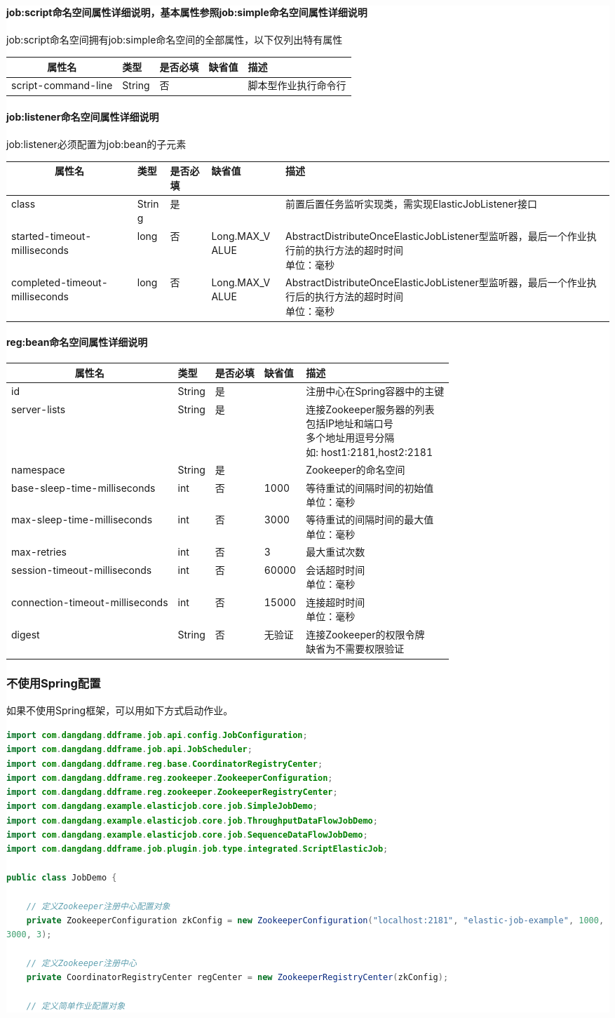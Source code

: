 #### job:script命名空间属性详细说明，基本属性参照job:simple命名空间属性详细说明

job:script命名空间拥有job:simple命名空间的全部属性，以下仅列出特有属性

| 属性名                            | 类型  |是否必填 |缺省值| 描述                                                                       |
| -------------------------------- |:------|:-------|:----|:---------------------------------------------------------------------------|
|script-command-line               |String |否      |     | 脚本型作业执行命令行                                                          |

#### job:listener命名空间属性详细说明

job:listener必须配置为job:bean的子元素

| 属性名                          | 类型  |是否必填|缺省值         | 描述                                                                                             |
| ------------------------------ |:------|:------|:-------------|:------------------------------------------------------------------------------------------------|
|class                           |String |是   |              | 前置后置任务监听实现类，需实现ElasticJobListener接口                                               |
|started-timeout-milliseconds    |long   |否   |Long.MAX_VALUE| AbstractDistributeOnceElasticJobListener型监听器，最后一个作业执行前的执行方法的超时时间<br />单位：毫秒|
|completed-timeout-milliseconds  |long   |否   |Long.MAX_VALUE| AbstractDistributeOnceElasticJobListener型监听器，最后一个作业执行后的执行方法的超时时间<br />单位：毫秒|

#### reg:bean命名空间属性详细说明

| 属性名                          |类型   |是否必填|缺省值|描述                                                                                                |
| ------------------------------ |:------|:------|:----|:--------------------------------------------------------------------------------------------------|
|id                              |String |是   |     | 注册中心在Spring容器中的主键                                                                        |
|server-lists                     |String |是   |     | 连接Zookeeper服务器的列表<br />包括IP地址和端口号<br />多个地址用逗号分隔<br />如: host1:2181,host2:2181|
|namespace                       |String |是   |     | Zookeeper的命名空间                                                                               |
|base-sleep-time-milliseconds    |int    |否     |1000 | 等待重试的间隔时间的初始值<br />单位：毫秒                                                              |
|max-sleep-time-milliseconds     |int    |否     |3000 | 等待重试的间隔时间的最大值<br />单位：毫秒                                                              |
|max-retries                     |int    |否     |3    | 最大重试次数                                                                                        |
|session-timeout-milliseconds    |int    |否     |60000| 会话超时时间<br />单位：毫秒                                                                          |
|connection-timeout-milliseconds |int    |否     |15000| 连接超时时间<br />单位：毫秒                                                                          |
|digest                          |String |否     |无验证| 连接Zookeeper的权限令牌<br />缺省为不需要权限验证                                                     |

### 不使用Spring配置

如果不使用Spring框架，可以用如下方式启动作业。

```java
import com.dangdang.ddframe.job.api.config.JobConfiguration;
import com.dangdang.ddframe.job.api.JobScheduler;
import com.dangdang.ddframe.reg.base.CoordinatorRegistryCenter;
import com.dangdang.ddframe.reg.zookeeper.ZookeeperConfiguration;
import com.dangdang.ddframe.reg.zookeeper.ZookeeperRegistryCenter;
import com.dangdang.example.elasticjob.core.job.SimpleJobDemo;
import com.dangdang.example.elasticjob.core.job.ThroughputDataFlowJobDemo;
import com.dangdang.example.elasticjob.core.job.SequenceDataFlowJobDemo;
import com.dangdang.ddframe.job.plugin.job.type.integrated.ScriptElasticJob;

public class JobDemo {

    // 定义Zookeeper注册中心配置对象
    private ZookeeperConfiguration zkConfig = new ZookeeperConfiguration("localhost:2181", "elastic-job-example", 1000, 3000, 3);

    // 定义Zookeeper注册中心
    private CoordinatorRegistryCenter regCenter = new ZookeeperRegistryCenter(zkConfig);

    // 定义简单作业配置对象
```